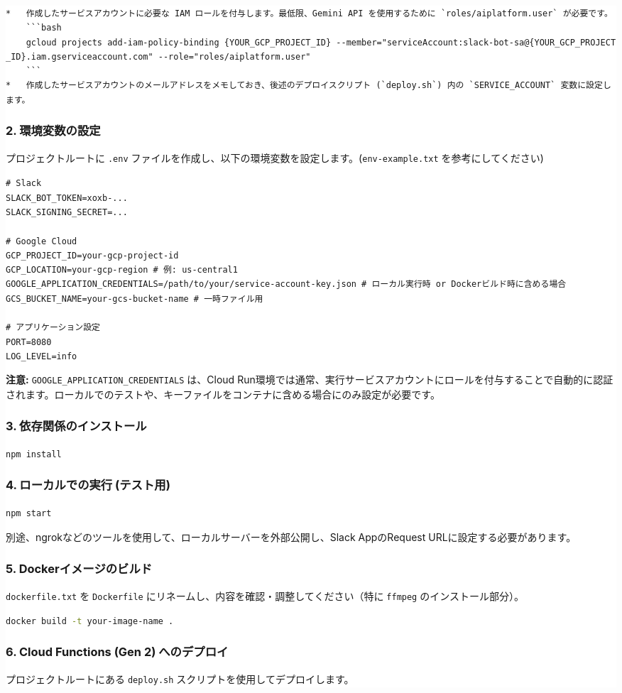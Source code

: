     *   作成したサービスアカウントに必要な IAM ロールを付与します。最低限、Gemini API を使用するために `roles/aiplatform.user` が必要です。
        ```bash
        gcloud projects add-iam-policy-binding {YOUR_GCP_PROJECT_ID} --member="serviceAccount:slack-bot-sa@{YOUR_GCP_PROJECT_ID}.iam.gserviceaccount.com" --role="roles/aiplatform.user"
        ```
    *   作成したサービスアカウントのメールアドレスをメモしておき、後述のデプロイスクリプト (`deploy.sh`) 内の `SERVICE_ACCOUNT` 変数に設定します。

### 2. 環境変数の設定

プロジェクトルートに `.env` ファイルを作成し、以下の環境変数を設定します。(`env-example.txt` を参考にしてください)

```
# Slack
SLACK_BOT_TOKEN=xoxb-...
SLACK_SIGNING_SECRET=...

# Google Cloud
GCP_PROJECT_ID=your-gcp-project-id
GCP_LOCATION=your-gcp-region # 例: us-central1
GOOGLE_APPLICATION_CREDENTIALS=/path/to/your/service-account-key.json # ローカル実行時 or Dockerビルド時に含める場合
GCS_BUCKET_NAME=your-gcs-bucket-name # 一時ファイル用

# アプリケーション設定
PORT=8080
LOG_LEVEL=info
```

**注意:** `GOOGLE_APPLICATION_CREDENTIALS` は、Cloud Run環境では通常、実行サービスアカウントにロールを付与することで自動的に認証されます。ローカルでのテストや、キーファイルをコンテナに含める場合にのみ設定が必要です。

### 3. 依存関係のインストール

```bash
npm install
```

### 4. ローカルでの実行 (テスト用)

```bash
npm start
```
別途、ngrokなどのツールを使用して、ローカルサーバーを外部公開し、Slack AppのRequest URLに設定する必要があります。

### 5. Dockerイメージのビルド

`dockerfile.txt` を `Dockerfile` にリネームし、内容を確認・調整してください（特に `ffmpeg` のインストール部分）。

```bash
docker build -t your-image-name .
```

### 6. Cloud Functions (Gen 2) へのデプロイ

プロジェクトルートにある `deploy.sh` スクリプトを使用してデプロイします。
